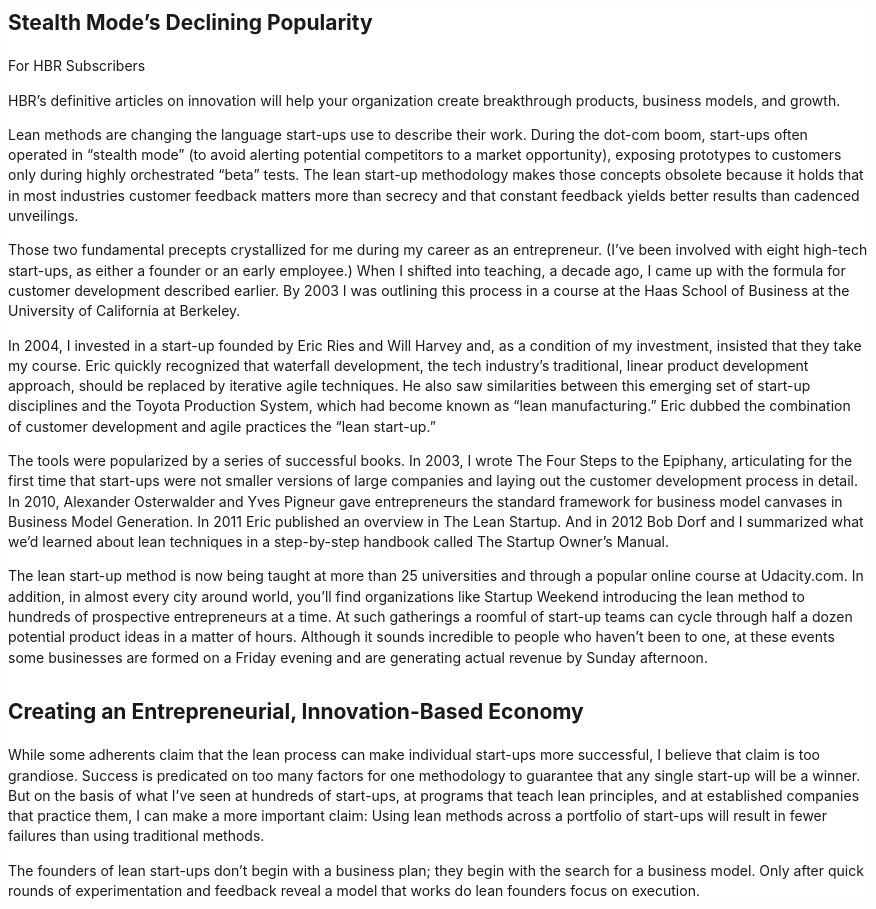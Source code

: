 ## Stealth Mode’s Declining Popularity

For HBR Subscribers

HBR’s definitive articles on innovation will help your organization create breakthrough products, business models, and growth.

Lean methods are changing the language start-ups use to describe their work. During the dot-com boom, start-ups often operated in “stealth mode” (to avoid alerting potential competitors to a market opportunity), exposing prototypes to customers only during highly orchestrated “beta” tests. The lean start-up methodology makes those concepts obsolete because it holds that in most industries customer feedback matters more than secrecy and that constant feedback yields better results than cadenced unveilings.

Those two fundamental precepts crystallized for me during my career as an entrepreneur. (I’ve been involved with eight high-tech start-ups, as either a founder or an early employee.) When I shifted into teaching, a decade ago, I came up with the formula for customer development described earlier. By 2003 I was outlining this process in a course at the Haas School of Business at the University of California at Berkeley.

In 2004, I invested in a start-up founded by Eric Ries and Will Harvey and, as a condition of my investment, insisted that they take my course. Eric quickly recognized that waterfall development, the tech industry’s traditional, linear product development approach, should be replaced by iterative agile techniques. He also saw similarities between this emerging set of start-up disciplines and the Toyota Production System, which had become known as “lean manufacturing.” Eric dubbed the combination of customer development and agile practices the “lean start-up.”

The tools were popularized by a series of successful books. In 2003, I wrote The Four Steps to the Epiphany, articulating for the first time that start-ups were not smaller versions of large companies and laying out the customer development process in detail. In 2010, Alexander Osterwalder and Yves Pigneur gave entrepreneurs the standard framework for business model canvases in Business Model Generation. In 2011 Eric published an overview in The Lean Startup. And in 2012 Bob Dorf and I summarized what we’d learned about lean techniques in a step-by-step handbook called The Startup Owner’s Manual.

The lean start-up method is now being taught at more than 25 universities and through a popular online course at Udacity.com. In addition, in almost every city around world, you’ll find organizations like Startup Weekend introducing the lean method to hundreds of prospective entrepreneurs at a time. At such gatherings a roomful of start-up teams can cycle through half a dozen potential product ideas in a matter of hours. Although it sounds incredible to people who haven’t been to one, at these events some businesses are formed on a Friday evening and are generating actual revenue by Sunday afternoon.

## Creating an Entrepreneurial, Innovation-Based Economy

While some adherents claim that the lean process can make individual start-ups more successful, I believe that claim is too grandiose. Success is predicated on too many factors for one methodology to guarantee that any single start-up will be a winner. But on the basis of what I’ve seen at hundreds of start-ups, at programs that teach lean principles, and at established companies that practice them, I can make a more important claim: Using lean methods across a portfolio of start-ups will result in fewer failures than using traditional methods.

The founders of lean start-ups don’t begin with a business plan; they begin with the search for a business model. Only after quick rounds of experimentation and feedback reveal a model that works do lean founders focus on execution.

